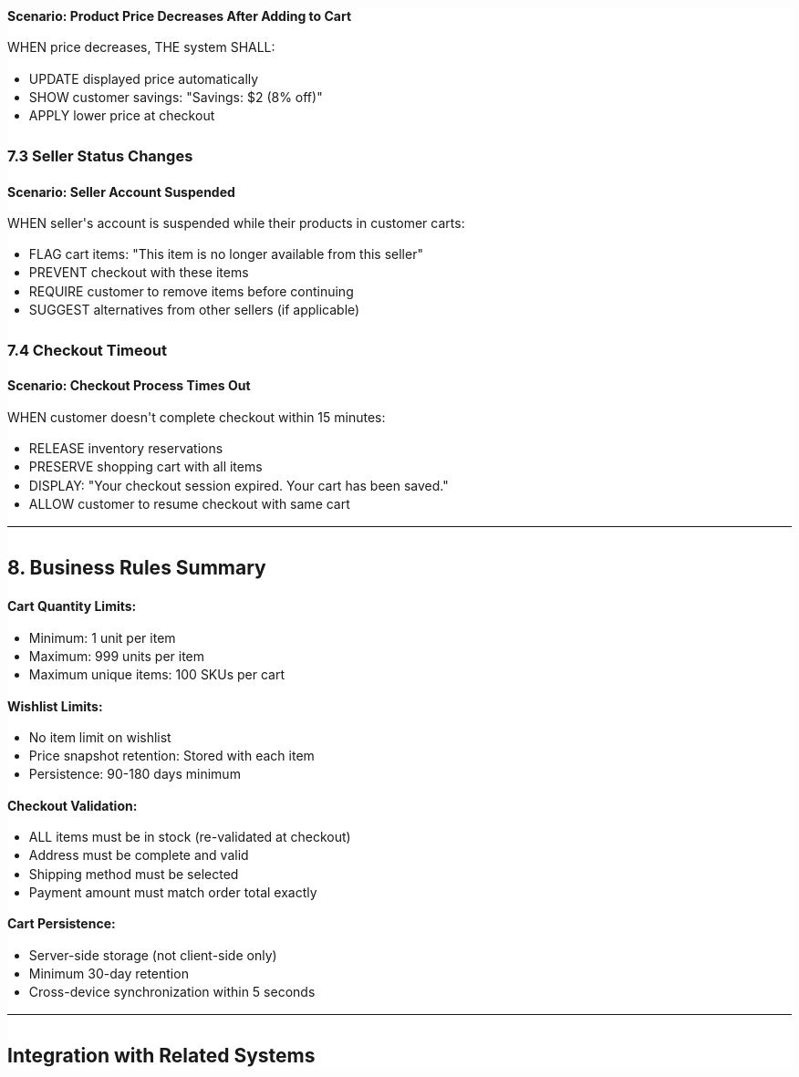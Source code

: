 **Scenario: Product Price Decreases After Adding to Cart**

WHEN price decreases, THE system SHALL:
- UPDATE displayed price automatically
- SHOW customer savings: "Savings: $2 (8% off)"
- APPLY lower price at checkout

### 7.3 Seller Status Changes

**Scenario: Seller Account Suspended**

WHEN seller's account is suspended while their products in customer carts:
- FLAG cart items: "This item is no longer available from this seller"
- PREVENT checkout with these items
- REQUIRE customer to remove items before continuing
- SUGGEST alternatives from other sellers (if applicable)

### 7.4 Checkout Timeout

**Scenario: Checkout Process Times Out**

WHEN customer doesn't complete checkout within 15 minutes:
- RELEASE inventory reservations
- PRESERVE shopping cart with all items
- DISPLAY: "Your checkout session expired. Your cart has been saved."
- ALLOW customer to resume checkout with same cart

---

## 8. Business Rules Summary

**Cart Quantity Limits:**
- Minimum: 1 unit per item
- Maximum: 999 units per item
- Maximum unique items: 100 SKUs per cart

**Wishlist Limits:**
- No item limit on wishlist
- Price snapshot retention: Stored with each item
- Persistence: 90-180 days minimum

**Checkout Validation:**
- ALL items must be in stock (re-validated at checkout)
- Address must be complete and valid
- Shipping method must be selected
- Payment amount must match order total exactly

**Cart Persistence:**
- Server-side storage (not client-side only)
- Minimum 30-day retention
- Cross-device synchronization within 5 seconds

---

## Integration with Related Systems
